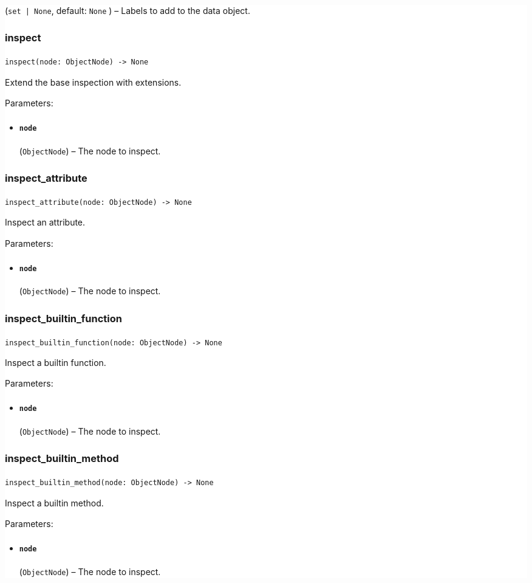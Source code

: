   (`set | None`, default: `None` ) – Labels to add to the data object.

### inspect

```
inspect(node: ObjectNode) -> None

```

Extend the base inspection with extensions.

Parameters:

- #### **`node`**

  (`ObjectNode`) – The node to inspect.

### inspect_attribute

```
inspect_attribute(node: ObjectNode) -> None

```

Inspect an attribute.

Parameters:

- #### **`node`**

  (`ObjectNode`) – The node to inspect.

### inspect_builtin_function

```
inspect_builtin_function(node: ObjectNode) -> None

```

Inspect a builtin function.

Parameters:

- #### **`node`**

  (`ObjectNode`) – The node to inspect.

### inspect_builtin_method

```
inspect_builtin_method(node: ObjectNode) -> None

```

Inspect a builtin method.

Parameters:

- #### **`node`**

  (`ObjectNode`) – The node to inspect.
